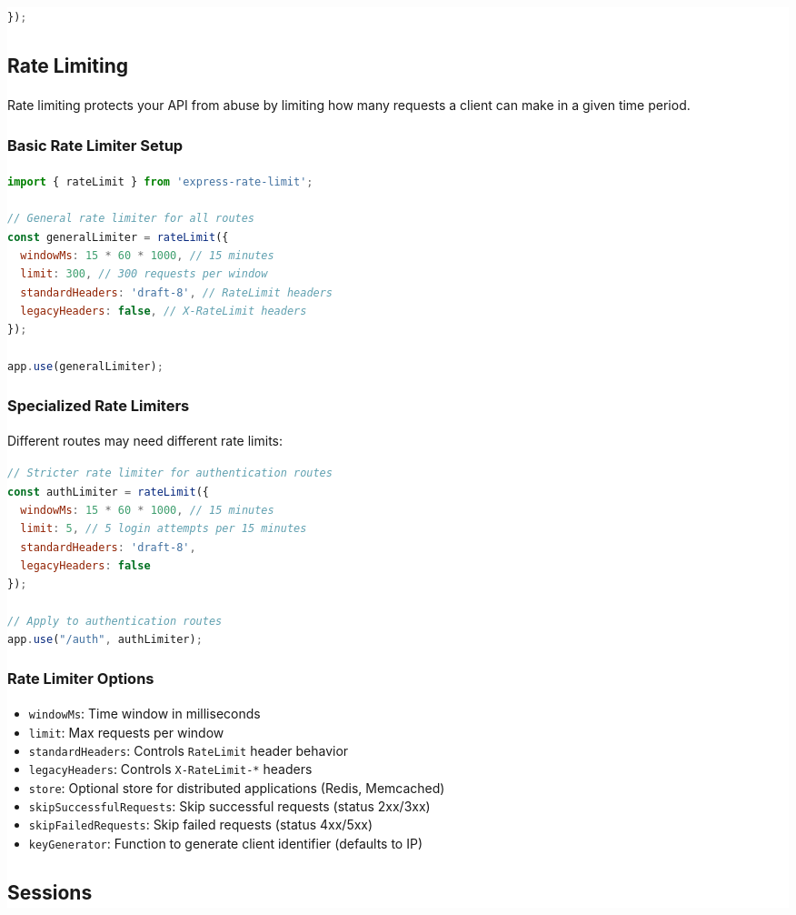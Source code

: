 ```javascript
});
```

## Rate Limiting

Rate limiting protects your API from abuse by limiting how many requests a client can make in a given time period.

### Basic Rate Limiter Setup

```javascript
import { rateLimit } from 'express-rate-limit';

// General rate limiter for all routes
const generalLimiter = rateLimit({
  windowMs: 15 * 60 * 1000, // 15 minutes
  limit: 300, // 300 requests per window
  standardHeaders: 'draft-8', // RateLimit headers
  legacyHeaders: false, // X-RateLimit headers 
});

app.use(generalLimiter);
```

### Specialized Rate Limiters

Different routes may need different rate limits:

```javascript
// Stricter rate limiter for authentication routes
const authLimiter = rateLimit({
  windowMs: 15 * 60 * 1000, // 15 minutes
  limit: 5, // 5 login attempts per 15 minutes
  standardHeaders: 'draft-8',
  legacyHeaders: false
});

// Apply to authentication routes
app.use("/auth", authLimiter);
```

### Rate Limiter Options

- `windowMs`: Time window in milliseconds
- `limit`: Max requests per window
- `standardHeaders`: Controls `RateLimit` header behavior
- `legacyHeaders`: Controls `X-RateLimit-*` headers
- `store`: Optional store for distributed applications (Redis, Memcached)
- `skipSuccessfulRequests`: Skip successful requests (status 2xx/3xx)
- `skipFailedRequests`: Skip failed requests (status 4xx/5xx)
- `keyGenerator`: Function to generate client identifier (defaults to IP)

## Sessions

